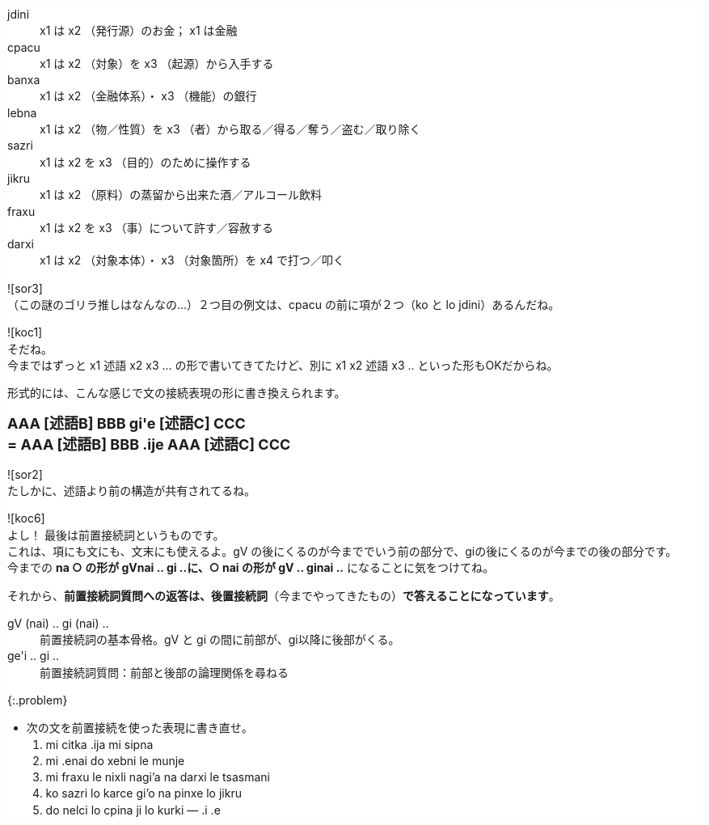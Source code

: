 

<dl class="valsi">
<dt>jdini</dt>
<dd >x1 は x2 （発行源）のお金；  x1 は金融</dd>
<dt>cpacu</dt>
<dd >x1 は x2 （対象）を x3 （起源）から入手する</dd>
<dt>banxa</dt>
<dd >x1 は x2 （金融体系）・ x3 （機能）の銀行</dd>
<dt>lebna</dt>
<dd >x1 は x2 （物／性質）を x3 （者）から取る／得る／奪う／盗む／取り除く</dd>
<dt>sazri</dt>
<dd >x1 は x2 を x3 （目的）のために操作する</dd>
<dt>jikru</dt>
<dd >x1 は x2 （原料）の蒸留から出来た酒／アルコール飲料</dd>
<dt>fraxu</dt>
<dd >x1 は x2 を x3 （事）について許す／容赦する</dd>
<dt>darxi</dt>
<dd >x1 は x2 （対象本体）・ x3 （対象箇所）を x4 で打つ／叩く</dd>
</dl>

![sor3]  
（この謎のゴリラ推しはなんなの…）２つ目の例文は、cpacu の前に項が２つ（ko と lo jdini）あるんだね。

![koc1]  
そだね。  
今まではずっと x1 述語 x2 x3 ... の形で書いてきてたけど、別に x1 x2 述語 x3 .. といった形もOKだからね。  

形式的には、こんな感じで文の接続表現の形に書き換えられます。

<b><font size="4">AAA [述語B] BBB gi'e [述語C] CCC<br>
= AAA [述語B] BBB .ije AAA [述語C] CCC</font></b>

![sor2]  
たしかに、述語より前の構造が共有されてるね。

![koc6]  
よし！
最後は前置接続詞というものです。  
これは、項にも文にも、文末にも使えるよ。gV の後にくるのが今まででいう前の部分で、giの後にくるのが今までの後の部分です。  
今までの **na ○ の形が gVnai .. gi ..**に、**○ nai の形が gV .. ginai ..** になることに気をつけてね。

それから、**前置接続詞質問への返答は、後置接続詞**（今までやってきたもの）**で答えることになっています**。

<dl class="drani">
<dt>gV (nai) .. gi (nai) ..</dt>
<dd >前置接続詞の基本骨格。gV と gi の間に前部が、gi以降に後部がくる。</dd>
<dt>ge'i .. gi ..</dt>
<dd >前置接続詞質問：前部と後部の論理関係を尋ねる</dd>
</dl>

{:.problem}
- 次の文を前置接続を使った表現に書き直せ。
  1. mi citka .ija mi sipna
  2. mi .enai do xebni le munje
  3. mi fraxu le nixli nagi’a na darxi le tsasmani
  4. ko sazri lo karce gi’o na pinxe lo jikru
  5. do nelci lo cpina ji lo kurki ― .i .e

